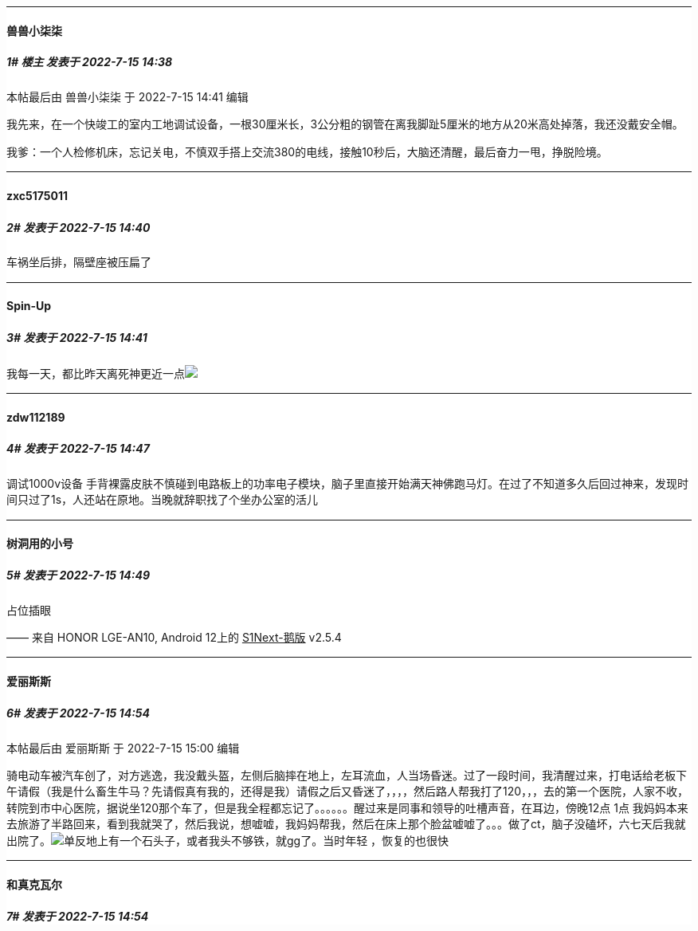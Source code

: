 

*****

####  兽兽小柒柒  
##### 1#       楼主       发表于 2022-7-15 14:38

 本帖最后由 兽兽小柒柒 于 2022-7-15 14:41 编辑 

我先来，在一个快竣工的室内工地调试设备，一根30厘米长，3公分粗的钢管在离我脚趾5厘米的地方从20米高处掉落，我还没戴安全帽。

我爹：一个人检修机床，忘记关电，不慎双手搭上交流380的电线，接触10秒后，大脑还清醒，最后奋力一甩，挣脱险境。

*****

####  zxc5175011  
##### 2#       发表于 2022-7-15 14:40

车祸坐后排，隔壁座被压扁了

*****

####  Spin-Up  
##### 3#       发表于 2022-7-15 14:41

我每一天，都比昨天离死神更近一点<img src="https://static.saraba1st.com/image/smiley/face2017/008.png" referrerpolicy="no-referrer">

*****

####  zdw112189  
##### 4#       发表于 2022-7-15 14:47

调试1000v设备 手背裸露皮肤不慎碰到电路板上的功率电子模块，脑子里直接开始满天神佛跑马灯。在过了不知道多久后回过神来，发现时间只过了1s，人还站在原地。当晚就辞职找了个坐办公室的活儿

*****

####  树洞用的小号  
##### 5#       发表于 2022-7-15 14:49

占位插眼

—— 来自 HONOR LGE-AN10, Android 12上的 [S1Next-鹅版](https://github.com/ykrank/S1-Next/releases) v2.5.4

*****

####  爱丽斯斯  
##### 6#       发表于 2022-7-15 14:54

 本帖最后由 爱丽斯斯 于 2022-7-15 15:00 编辑 

骑电动车被汽车创了，对方逃逸，我没戴头盔，左侧后脑摔在地上，左耳流血，人当场昏迷。过了一段时间，我清醒过来，打电话给老板下午请假（我是什么畜生牛马？先请假真有我的，还得是我）请假之后又昏迷了，，，，然后路人帮我打了120，，，去的第一个医院，人家不收，转院到市中心医院，据说坐120那个车了，但是我全程都忘记了。。。。。。醒过来是同事和领导的吐槽声音，在耳边，傍晚12点 1点 我妈妈本来去旅游了半路回来，看到我就哭了，然后我说，想嘘嘘，我妈妈帮我，然后在床上那个脸盆嘘嘘了。。。做了ct，脑子没磕坏，六七天后我就出院了。<img src="https://static.saraba1st.com/image/smiley/face2017/252.png" referrerpolicy="no-referrer">单反地上有一个石头子，或者我头不够铁，就gg了。当时年轻 ，恢复的也很快 

*****

####  和真克瓦尔  
##### 7#       发表于 2022-7-15 14:54
